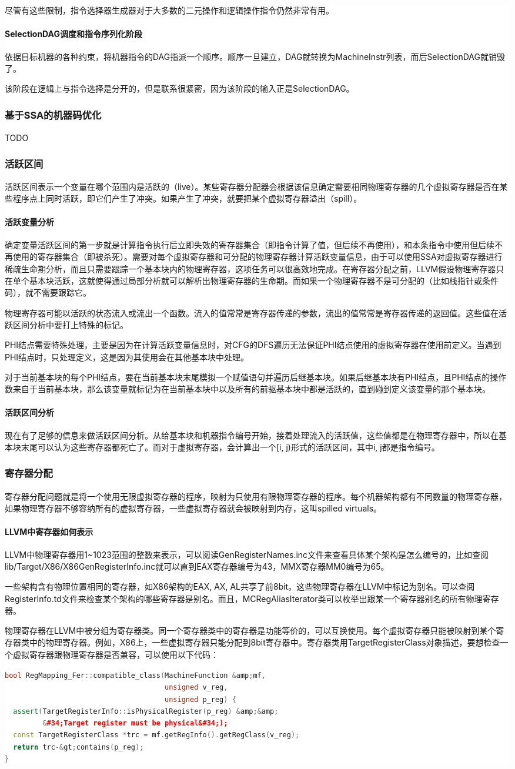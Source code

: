 尽管有这些限制，指令选择器生成器对于大多数的二元操作和逻辑操作指令仍然非常有用。

#### SelectionDAG调度和指令序列化阶段

依据目标机器的各种约束，将机器指令的DAG指派一个顺序。顺序一旦建立，DAG就转换为MachineInstr列表，而后SelectionDAG就销毁了。

该阶段在逻辑上与指令选择是分开的，但是联系很紧密，因为该阶段的输入正是SelectionDAG。

### 基于SSA的机器码优化

TODO

### 活跃区间

活跃区间表示一个变量在哪个范围内是活跃的（live）。某些寄存器分配器会根据该信息确定需要相同物理寄存器的几个虚拟寄存器是否在某些程序点上同时活跃，即它们产生了冲突。如果产生了冲突，就要把某个虚拟寄存器溢出（spill）。

#### 活跃变量分析

确定变量活跃区间的第一步就是计算指令执行后立即失效的寄存器集合（即指令计算了值，但后续不再使用），和本条指令中使用但后续不再使用的寄存器集合（即被杀死）。需要对每个虚拟寄存器和可分配的物理寄存器计算活跃变量信息，由于可以使用SSA对虚拟寄存器进行稀疏生命期分析，而且只需要跟踪一个基本块内的物理寄存器，这项任务可以很高效地完成。在寄存器分配之前，LLVM假设物理寄存器只在单个基本块活跃，这就使得通过局部分析就可以解析出物理寄存器的生命期。而如果一个物理寄存器不是可分配的（比如栈指针或条件码），就不需要跟踪它。

物理寄存器可能以活跃的状态流入或流出一个函数。流入的值常常是寄存器传递的参数，流出的值常常是寄存器传递的返回值。这些值在活跃区间分析中要打上特殊的标记。

PHI结点需要特殊处理，主要是因为在计算活跃变量信息时，对CFG的DFS遍历无法保证PHI结点使用的虚拟寄存器在使用前定义。当遇到PHI结点时，只处理定义，这是因为其使用会在其他基本块中处理。

对于当前基本块的每个PHI结点，要在当前基本块末尾模拟一个赋值语句并遍历后继基本块。如果后继基本块有PHI结点，且PHI结点的操作数来自于当前基本块，那么该变量就标记为在当前基本块中以及所有的前驱基本块中都是活跃的，直到碰到定义该变量的那个基本块。

#### 活跃区间分析

现在有了足够的信息来做活跃区间分析。从给基本块和机器指令编号开始，接着处理流入的活跃值，这些值都是在物理寄存器中，所以在基本块末尾可以认为这些寄存器都死亡了。而对于虚拟寄存器，会计算出一个\[i,
j)形式的活跃区间，其中i, j都是指令编号。

### 寄存器分配

寄存器分配问题就是将一个使用无限虚拟寄存器的程序，映射为只使用有限物理寄存器的程序。每个机器架构都有不同数量的物理寄存器，如果物理寄存器不够容纳所有的虚拟寄存器，一些虚拟寄存器就会被映射到内存，这叫spilled
virtuals。

#### LLVM中寄存器如何表示

LLVM中物理寄存器用1\~1023范围的整数来表示，可以阅读GenRegisterNames.inc文件来查看具体某个架构是怎么编号的，比如查阅lib/Target/X86/X86GenRegisterInfo.inc就可以直到EAX寄存器编号为43，MMX寄存器MM0编号为65。

一些架构含有物理位置相同的寄存器，如X86架构的EAX, AX, AL共享了前8bit。这些物理寄存器在LLVM中标记为别名。可以查阅RegisterInfo.td文件来检查某个架构的哪些寄存器是别名。而且，MCRegAliasIterator类可以枚举出跟某一个寄存器别名的所有物理寄存器。

物理寄存器在LLVM中被分组为寄存器类。同一个寄存器类中的寄存器是功能等价的，可以互换使用。每个虚拟寄存器只能被映射到某个寄存器类中的物理寄存器。例如，X86上，一些虚拟寄存器只能分配到8bit寄存器中。寄存器类用TargetRegisterClass对象描述，要想检查一个虚拟寄存器跟物理寄存器是否兼容，可以使用以下代码：
```c&#43;&#43;
bool RegMapping_Fer::compatible_class(MachineFunction &amp;mf,
                                      unsigned v_reg,
                                      unsigned p_reg) {
  assert(TargetRegisterInfo::isPhysicalRegister(p_reg) &amp;&amp;
         &#34;Target register must be physical&#34;);
  const TargetRegisterClass *trc = mf.getRegInfo().getRegClass(v_reg);
  return trc-&gt;contains(p_reg);
}
```
